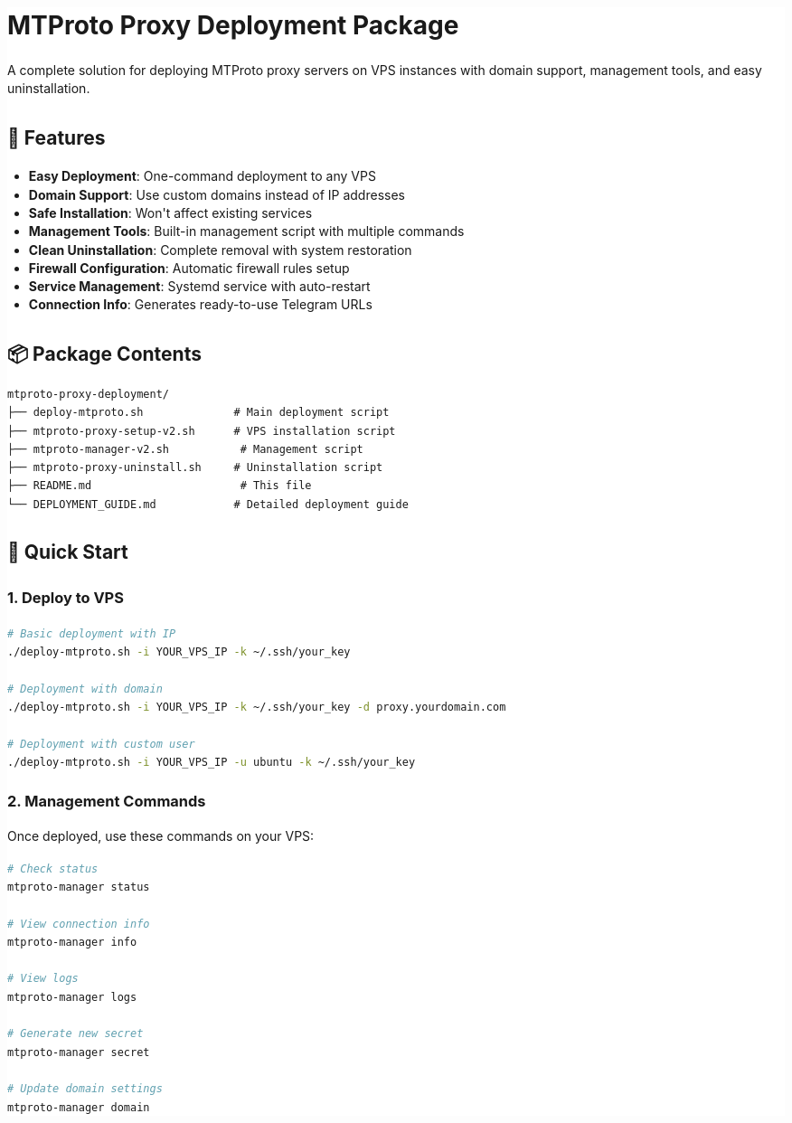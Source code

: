 # MTProto Proxy Deployment Package

A complete solution for deploying MTProto proxy servers on VPS instances with domain support, management tools, and easy uninstallation.

## 🚀 Features

- **Easy Deployment**: One-command deployment to any VPS
- **Domain Support**: Use custom domains instead of IP addresses
- **Safe Installation**: Won't affect existing services
- **Management Tools**: Built-in management script with multiple commands
- **Clean Uninstallation**: Complete removal with system restoration
- **Firewall Configuration**: Automatic firewall rules setup
- **Service Management**: Systemd service with auto-restart
- **Connection Info**: Generates ready-to-use Telegram URLs

## 📦 Package Contents

```
mtproto-proxy-deployment/
├── deploy-mtproto.sh              # Main deployment script
├── mtproto-proxy-setup-v2.sh      # VPS installation script
├── mtproto-manager-v2.sh           # Management script
├── mtproto-proxy-uninstall.sh     # Uninstallation script
├── README.md                       # This file
└── DEPLOYMENT_GUIDE.md            # Detailed deployment guide
```

## 🔧 Quick Start

### 1. Deploy to VPS

```bash
# Basic deployment with IP
./deploy-mtproto.sh -i YOUR_VPS_IP -k ~/.ssh/your_key

# Deployment with domain
./deploy-mtproto.sh -i YOUR_VPS_IP -k ~/.ssh/your_key -d proxy.yourdomain.com

# Deployment with custom user
./deploy-mtproto.sh -i YOUR_VPS_IP -u ubuntu -k ~/.ssh/your_key
```

### 2. Management Commands

Once deployed, use these commands on your VPS:

```bash
# Check status
mtproto-manager status

# View connection info
mtproto-manager info

# View logs
mtproto-manager logs

# Generate new secret
mtproto-manager secret

# Update domain settings
mtproto-manager domain

```